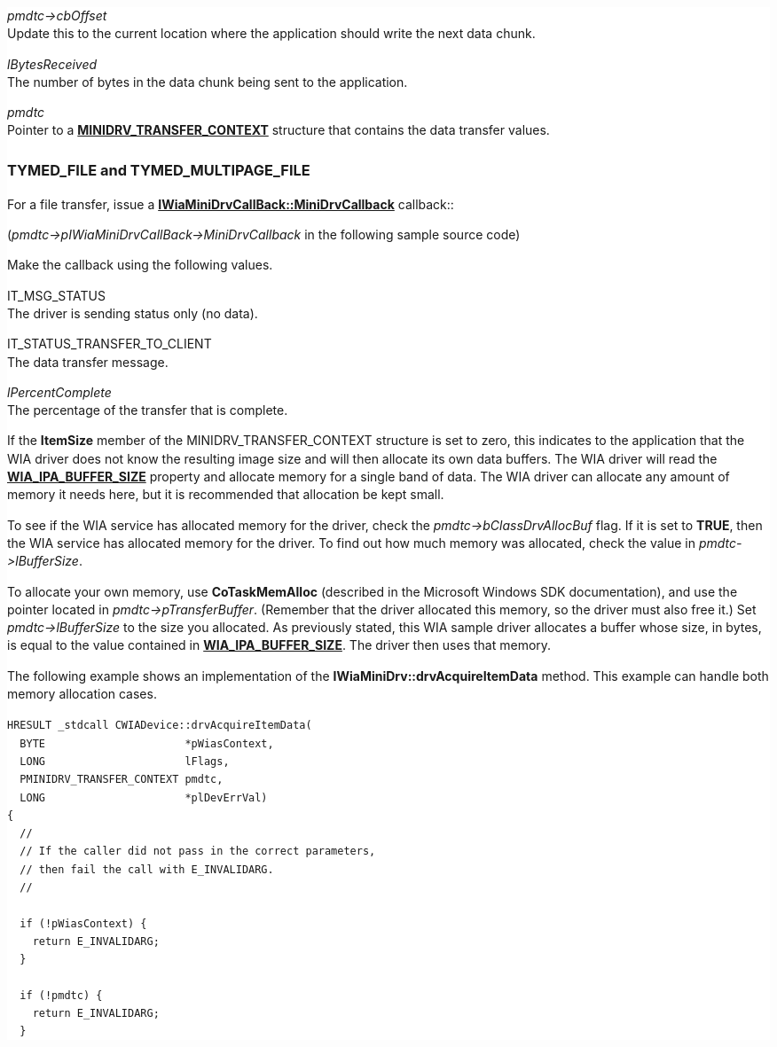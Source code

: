 <a href="" id="pmdtc--cboffset"></a>*pmdtc-&gt;cbOffset*  
Update this to the current location where the application should write the next data chunk.

<a href="" id="lbytesreceived"></a>*lBytesReceived*  
The number of bytes in the data chunk being sent to the application.

<a href="" id="pmdtc"></a>*pmdtc*  
Pointer to a [**MINIDRV\_TRANSFER\_CONTEXT**](https://msdn.microsoft.com/library/windows/hardware/ff545250) structure that contains the data transfer values.

### <a href="" id="tymed-file-and-tymed-multipage-file"></a>TYMED\_FILE and TYMED\_MULTIPAGE\_FILE

For a file transfer, issue a [**IWiaMiniDrvCallBack::MiniDrvCallback**](https://msdn.microsoft.com/library/windows/hardware/ff543946) callback::

(*pmdtc-&gt;pIWiaMiniDrvCallBack-&gt;MiniDrvCallback* in the following sample source code)

Make the callback using the following values.

<a href="" id="it-msg-status"></a>IT\_MSG\_STATUS  
The driver is sending status only (no data).

<a href="" id="it-status-transfer-to-client"></a>IT\_STATUS\_TRANSFER\_TO\_CLIENT  
The data transfer message.

<a href="" id="lpercentcomplete"></a>*lPercentComplete*  
The percentage of the transfer that is complete.

If the **ItemSize** member of the MINIDRV\_TRANSFER\_CONTEXT structure is set to zero, this indicates to the application that the WIA driver does not know the resulting image size and will then allocate its own data buffers. The WIA driver will read the [**WIA\_IPA\_BUFFER\_SIZE**](https://msdn.microsoft.com/library/windows/hardware/ff551527) property and allocate memory for a single band of data. The WIA driver can allocate any amount of memory it needs here, but it is recommended that allocation be kept small.

To see if the WIA service has allocated memory for the driver, check the *pmdtc-&gt;bClassDrvAllocBuf* flag. If it is set to **TRUE**, then the WIA service has allocated memory for the driver. To find out how much memory was allocated, check the value in *pmdtc-&gt;lBufferSize*.

To allocate your own memory, use **CoTaskMemAlloc** (described in the Microsoft Windows SDK documentation), and use the pointer located in *pmdtc-&gt;pTransferBuffer*. (Remember that the driver allocated this memory, so the driver must also free it.) Set *pmdtc-&gt;lBufferSize* to the size you allocated. As previously stated, this WIA sample driver allocates a buffer whose size, in bytes, is equal to the value contained in [**WIA\_IPA\_BUFFER\_SIZE**](https://msdn.microsoft.com/library/windows/hardware/ff551527). The driver then uses that memory.

The following example shows an implementation of the **IWiaMiniDrv::drvAcquireItemData** method. This example can handle both memory allocation cases.

```
HRESULT _stdcall CWIADevice::drvAcquireItemData(
  BYTE                      *pWiasContext,
  LONG                      lFlags,
  PMINIDRV_TRANSFER_CONTEXT pmdtc,
  LONG                      *plDevErrVal)
{
  //
  // If the caller did not pass in the correct parameters,
  // then fail the call with E_INVALIDARG.
  //

  if (!pWiasContext) {
    return E_INVALIDARG;
  }

  if (!pmdtc) {
    return E_INVALIDARG;
  }
```
